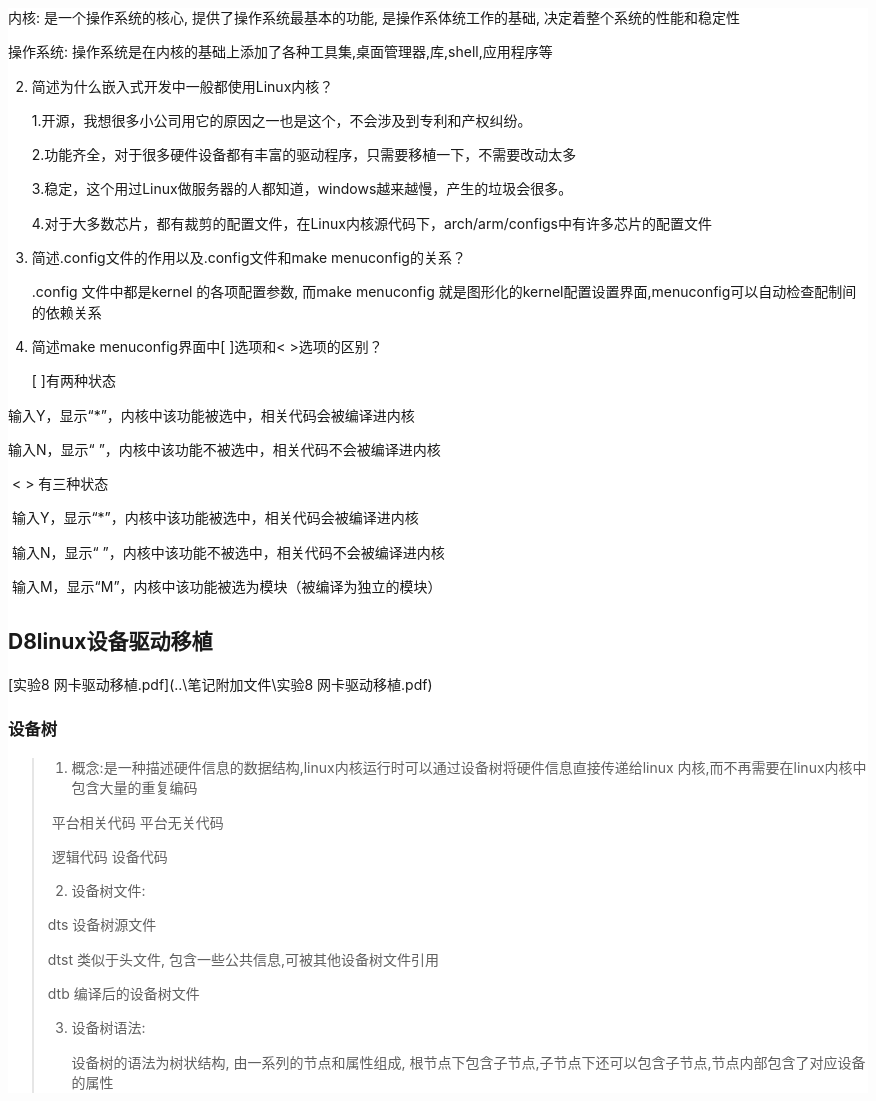 内核: 是一个操作系统的核心, 提供了操作系统最基本的功能, 是操作系体统工作的基础, 决定着整个系统的性能和稳定性

操作系统: 操作系统是在内核的基础上添加了各种工具集,桌面管理器,库,shell,应用程序等

2. 简述为什么嵌入式开发中一般都使用Linux内核？

   1.开源，我想很多小公司用它的原因之一也是这个，不会涉及到专利和产权纠纷。

   2.功能齐全，对于很多硬件设备都有丰富的驱动程序，只需要移植一下，不需要改动太多

   3.稳定，这个用过Linux做服务器的人都知道，windows越来越慢，产生的垃圾会很多。

   4.对于大多数芯片，都有裁剪的配置文件，在Linux内核源代码下，arch/arm/configs中有许多芯片的配置文件

3. 简述.config文件的作用以及.config文件和make menuconfig的关系？

   .config 文件中都是kernel 的各项配置参数,  而make menuconfig 就是图形化的kernel配置设置界面,menuconfig可以自动检查配制间的依赖关系

4. 简述make menuconfig界面中[ ]选项和< >选项的区别？

   [  ]有两种状态

输入Y，显示“*”，内核中该功能被选中，相关代码会被编译进内核

输入N，显示“ ”，内核中该功能不被选中，相关代码不会被编译进内核

​			< > 有三种状态

​    输入Y，显示“*”，内核中该功能被选中，相关代码会被编译进内核

​    输入N，显示“ ”，内核中该功能不被选中，相关代码不会被编译进内核

​    输入M，显示“M”，内核中该功能被选为模块（被编译为独立的模块）

## D8linux设备驱动移植

 [实验8 网卡驱动移植.pdf](..\笔记附加文件\实验8 网卡驱动移植.pdf) 

### 设备树

> 1.  概念:是一种描述硬件信息的数据结构,linux内核运行时可以通过设备树将硬件信息直接传递给linux		内核,而不再需要在linux内核中包含大量的重复编码
>
>    ​	平台相关代码  平台无关代码
>
>    ​	逻辑代码   设备代码
>
> 2.  设备树文件:
>
>    dts 设备树源文件
>
>    dtst 类似于头文件, 包含一些公共信息,可被其他设备树文件引用
>
>    dtb 编译后的设备树文件
>
> 3. 设备树语法:
>
>    设备树的语法为树状结构, 由一系列的节点和属性组成, 根节点下包含子节点,子节点下还可以包含子节点,节点内部包含了对应设备的属性

